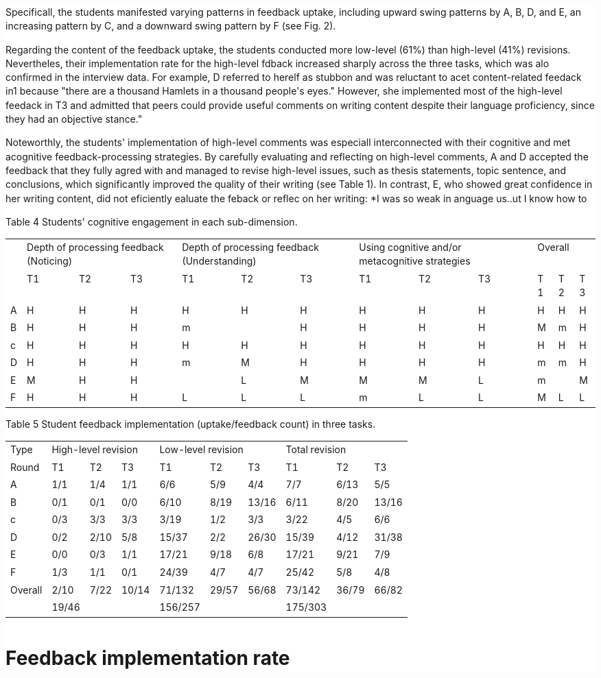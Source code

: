 Specificall, the students manifested varying patterns in feedback uptake, including upward swing patterns by A, B, D, and E, an increasing pattern by C, and a downward swing pattern by F (see Fig. 2).

Regarding the content of the feedback uptake, the students conducted more low-level $( 6 1 \% )$ than high-level $( 4 1 \% )$ revisions. Nevertheles, their implementation rate for the high-level fdback increased sharply across the three tasks, which was alo confirmed in the interview data. For example, D referred to herelf as stubbon and was reluctant to acet content-related feedack in1 because "there are a thousand Hamlets in a thousand people's eyes." However, she implemented most of the high-level feedack in T3 and admitted that peers could provide useful comments on writing content despite their language proficiency, since they had an objective stance."

Noteworthly, the students' implementation of high-level comments was especiall interconnected with their cognitive and met acognitive feedback-processing strategies. By carefully evaluating and reflecting on high-level comments, A and D accepted the feedback that they fully agred with and managed to revise high-level issues, such as thesis statements, topic sentence, and conclusions, which significantly improved the quality of their writing (see Table 1). In contrast, E, who showed great confidence in her writing content, did not eficiently ealuate the feback or reflec on her writing: \*I was so weak in anguage us..ut I know how to

Table 4 Students' cognitive engagement in each sub-dimension.   

<html><body><table><tr><td></td><td colspan="3">Depth of processing feedback (Noticing)</td><td colspan="3">Depth of processing feedback (Understanding)</td><td colspan="3">Using cognitive and/or metacognitive strategies</td><td colspan="3">Overall</td></tr><tr><td></td><td>T1</td><td>T2</td><td>T3</td><td>T1</td><td>T2</td><td>T3</td><td>T1</td><td>T2</td><td>T3</td><td>T1</td><td>T2</td><td>T3</td></tr><tr><td>A</td><td>H</td><td>H</td><td>H</td><td>H</td><td>H</td><td>H</td><td>H</td><td>H</td><td>H</td><td>H</td><td>H</td><td>H</td></tr><tr><td>B</td><td>H</td><td>H</td><td>H</td><td>m</td><td></td><td>H</td><td>H</td><td>H</td><td>H</td><td>M</td><td>m</td><td>H</td></tr><tr><td>c</td><td>H</td><td>H</td><td>H</td><td>H</td><td>H</td><td>H</td><td>H</td><td>H</td><td>H</td><td>H</td><td>H</td><td>H</td></tr><tr><td>D</td><td>H</td><td>H</td><td>H</td><td>m</td><td>M</td><td>H</td><td>H</td><td>H</td><td>H</td><td>m</td><td>m</td><td>H</td></tr><tr><td>E</td><td>M</td><td>H</td><td>H</td><td></td><td>L</td><td>M</td><td>M</td><td>M</td><td>L</td><td>m</td><td></td><td>M</td></tr><tr><td>F</td><td>H</td><td>H</td><td>H</td><td>L</td><td>L</td><td>L</td><td>m</td><td>L</td><td>L</td><td>M</td><td>L</td><td>L</td></tr></table></body></html>

Table 5 Student feedback implementation (uptake/feedback count) in three tasks.   

<html><body><table><tr><td>Type</td><td colspan="3">High-level revision</td><td colspan="3">Low-level revision</td><td colspan="3">Total revision</td></tr><tr><td>Round</td><td>T1</td><td>T2</td><td>T3</td><td>T1</td><td>T2</td><td>T3</td><td>T1</td><td>T2</td><td>T3</td></tr><tr><td>A</td><td>1/1</td><td>1/4</td><td>1/1</td><td>6/6</td><td>5/9</td><td>4/4</td><td>7/7</td><td>6/13</td><td>5/5</td></tr><tr><td>B</td><td>0/1</td><td>0/1</td><td>0/0</td><td> 6/10</td><td>8/19</td><td>13/16</td><td>6/11</td><td>8/20</td><td>13/16</td></tr><tr><td>c</td><td>0/3</td><td>3/3</td><td>3/3</td><td>3/19</td><td>1/2</td><td>3/3</td><td>3/22</td><td>4/5</td><td>6/6</td></tr><tr><td>D</td><td>0/2</td><td>2/10</td><td>5/8</td><td>15/37</td><td>2/2</td><td>26/30</td><td>15/39</td><td>4/12</td><td>31/38</td></tr><tr><td>E</td><td>0/0</td><td>0/3</td><td>1/1</td><td>17/21</td><td>9/18</td><td>6/8</td><td>17/21</td><td>9/21</td><td>7/9</td></tr><tr><td>F</td><td>1/3</td><td>1/1</td><td>0/1</td><td>24/39</td><td>4/7</td><td>4/7</td><td>25/42</td><td>5/8</td><td>4/8</td></tr><tr><td>Overall</td><td>2/10</td><td>7/22</td><td>10/14</td><td>71/132</td><td>29/57</td><td>56/68</td><td>73/142</td><td>36/79</td><td>66/82</td></tr><tr><td></td><td>19/46</td><td></td><td></td><td>156/257</td><td></td><td></td><td>175/303</td><td></td><td></td></tr></table></body></html>

# Feedback implementation rate
